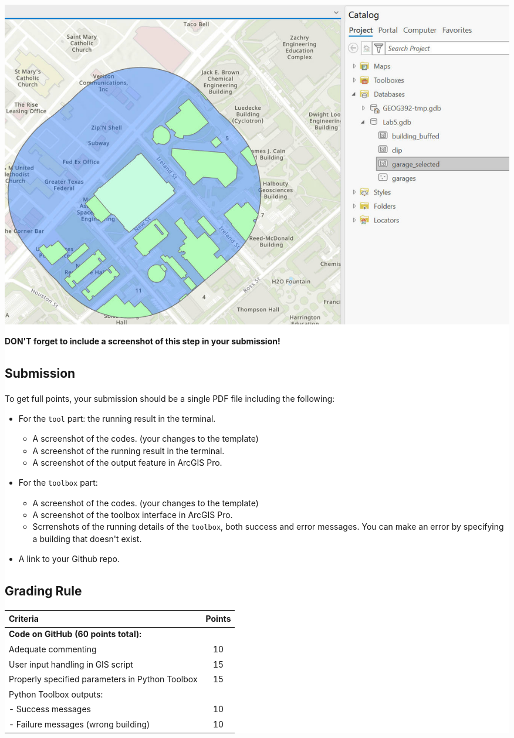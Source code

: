 ![results](./images/tool_result_arcgispro.jpg)

**DON'T forget to include a screenshot of this step in your submission!**

## **Submission**

To get full points, your submission should be a single PDF file including the following:

- For the `tool` part: the running result in the terminal.
  - A screenshot of the codes. (your changes to the template)
  - A screenshot of the running result in the terminal.
  - A screenshot of the output feature in ArcGIS Pro.
  
- For the `toolbox` part:
  - A screenshot of the codes. (your changes to the template)
  - A screenshot of the toolbox interface in ArcGIS Pro.
  - Scrrenshots of the running details of the `toolbox`, both success and error messages. You can make an error by specifying a building that doesn't exist.
  
- A link to your Github repo.

## **Grading Rule**

| **Criteria**                                      | **Points** |
|:--------------------------------------------------|:----------:|
| **Code on GitHub (60 points total):**            |            |
| Adequate commenting                               | 10         |
| User input handling in GIS script                 | 15         |
| Properly specified parameters in Python Toolbox    | 15         |
| Python Toolbox outputs:                           |          |
| - Success messages                                | 10         |
| - Failure messages (wrong building)               | 10         |